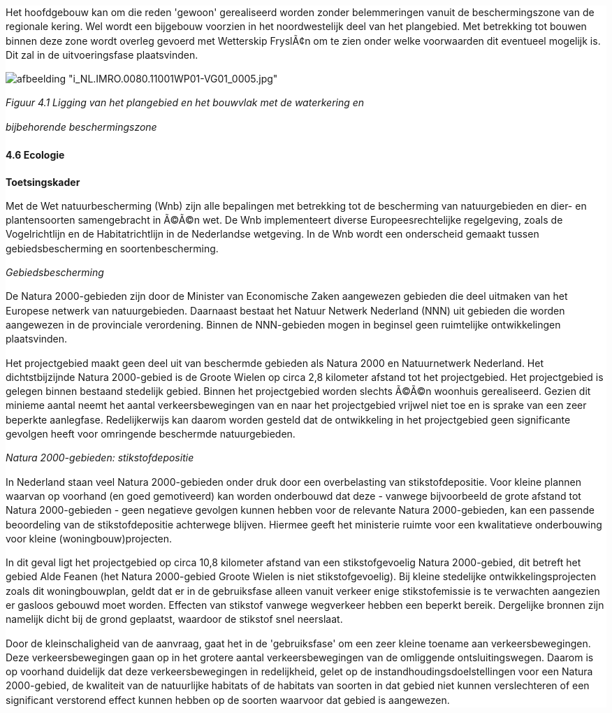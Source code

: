 Het hoofdgebouw kan om die reden 'gewoon' gerealiseerd worden zonder belemmeringen vanuit de beschermingszone van de regionale kering. Wel wordt een bijgebouw voorzien in het noordwestelijk deel van het plangebied. Met betrekking tot bouwen binnen deze zone wordt overleg gevoerd met Wetterskip FryslÃ¢n om te zien onder welke voorwaarden dit eventueel mogelijk is. Dit zal in de uitvoeringsfase plaatsvinden.

![afbeelding "i_NL.IMRO.0080.11001WP01-VG01_0005.jpg"](i_NL.IMRO.0080.11001WP01-VG01_0005.jpg)

*Figuur 4\.1 Ligging van het plangebied en het bouwvlak met de waterkering en*

*bijbehorende beschermingszone*

#### 4\.6 Ecologie

**Toetsingskader**

Met de Wet natuurbescherming (Wnb) zijn alle bepalingen met betrekking tot de bescherming van natuurgebieden en dier\- en plantensoorten samengebracht in Ã©Ã©n wet. De Wnb implementeert diverse Europeesrechtelijke regelgeving, zoals de Vogelrichtlijn en de Habitatrichtlijn in de Nederlandse wetgeving. In de Wnb wordt een onderscheid gemaakt tussen gebiedsbescherming en soortenbescherming.

*Gebiedsbescherming*

De Natura 2000\-gebieden zijn door de Minister van Economische Zaken aangewezen gebieden die deel uitmaken van het Europese netwerk van natuurgebieden. Daarnaast bestaat het Natuur Netwerk Nederland (NNN) uit gebieden die worden aangewezen in de provinciale verordening. Binnen de NNN\-gebieden mogen in beginsel geen ruimtelijke ontwikkelingen plaatsvinden.

Het projectgebied maakt geen deel uit van beschermde gebieden als Natura 2000 en Natuurnetwerk Nederland. Het dichtstbijzijnde Natura 2000\-gebied is de Groote Wielen op circa 2,8 kilometer afstand tot het projectgebied. Het projectgebied is gelegen binnen bestaand stedelijk gebied. Binnen het projectgebied worden slechts Ã©Ã©n woonhuis gerealiseerd. Gezien dit minieme aantal neemt het aantal verkeersbewegingen van en naar het projectgebied vrijwel niet toe en is sprake van een zeer beperkte aanlegfase. Redelijkerwijs kan daarom worden gesteld dat de ontwikkeling in het projectgebied geen significante gevolgen heeft voor omringende beschermde natuurgebieden.

*Natura 2000\-gebieden: stikstofdepositie*

In Nederland staan veel Natura 2000\-gebieden onder druk door een overbelasting van stikstofdepositie. Voor kleine plannen waarvan op voorhand (en goed gemotiveerd) kan worden onderbouwd dat deze \- vanwege bijvoorbeeld de grote afstand tot Natura 2000\-gebieden \- geen negatieve gevolgen kunnen hebben voor de relevante Natura 2000\-gebieden, kan een passende beoordeling van de stikstofdepositie achterwege blijven. Hiermee geeft het ministerie ruimte voor een kwalitatieve onderbouwing voor kleine (woningbouw)projecten.

In dit geval ligt het projectgebied op circa 10,8 kilometer afstand van een stikstofgevoelig Natura 2000\-gebied, dit betreft het gebied Alde Feanen (het Natura 2000\-gebied Groote Wielen is niet stikstofgevoelig). Bij kleine stedelijke ontwikkelingsprojecten zoals dit woningbouwplan, geldt dat er in de gebruiksfase alleen vanuit verkeer enige stikstofemissie is te verwachten aangezien er gasloos gebouwd moet worden. Effecten van stikstof vanwege wegverkeer hebben een beperkt bereik. Dergelijke bronnen zijn namelijk dicht bij de grond geplaatst, waardoor de stikstof snel neerslaat.

Door de kleinschaligheid van de aanvraag, gaat het in de 'gebruiksfase' om een zeer kleine toename aan verkeersbewegingen. Deze verkeersbewegingen gaan op in het grotere aantal verkeersbewegingen van de omliggende ontsluitingswegen. Daarom is op voorhand duidelijk dat deze verkeersbewegingen in redelijkheid, gelet op de instandhoudingsdoelstellingen voor een Natura 2000\-gebied, de kwaliteit van de natuurlijke habitats of de habitats van soorten in dat gebied niet kunnen verslechteren of een significant verstorend effect kunnen hebben op de soorten waarvoor dat gebied is aangewezen.

